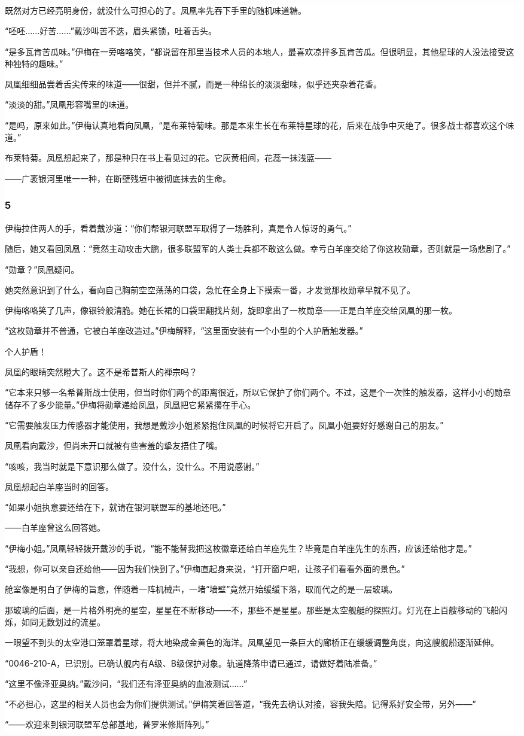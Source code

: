既然对方已经亮明身份，就没什么可担心的了。凤凰率先吞下手里的随机味道糖。

“呸呸……好苦……”戴沙叫苦不迭，眉头紧锁，吐着舌头。

“是多瓦肯苦瓜味。”伊梅在一旁咯咯笑，“都说留在那里当技术人员的本地人，最喜欢凉拌多瓦肯苦瓜。但很明显，其他星球的人没法接受这种独特的趣味。”

凤凰细细品尝着舌尖传来的味道——很甜，但并不腻，而是一种绵长的淡淡甜味，似乎还夹杂着花香。

“淡淡的甜。”凤凰形容嘴里的味道。

“是吗，原来如此。”伊梅认真地看向凤凰，“是布莱特菊味。那是本来生长在布莱特星球的花，后来在战争中灭绝了。很多战士都喜欢这个味道。”

布莱特菊。凤凰想起来了，那是种只在书上看见过的花。它灰黄相间，花蕊一抹浅蓝——

——广袤银河里唯一一种，在断壁残垣中被彻底抹去的生命。

### 5

伊梅拉住两人的手，看着戴沙道：“你们帮银河联盟军取得了一场胜利，真是令人惊讶的勇气。”

随后，她又看回凤凰：“竟然主动攻击大鹏，很多联盟军的人类士兵都不敢这么做。幸亏白羊座交给了你这枚勋章，否则就是一场悲剧了。”

“勋章？”凤凰疑问。

她突然意识到了什么，看向自己胸前空空荡荡的口袋，急忙在全身上下摸索一番，才发觉那枚勋章早就不见了。

伊梅咯咯笑了几声，像银铃般清脆。她在长裙的口袋里翻找片刻，旋即拿出了一枚勋章——正是白羊座交给凤凰的那一枚。

“这枚勋章并不普通，它被白羊座改造过。”伊梅解释，“这里面安装有一个小型的个人护盾触发器。”

个人护盾！

凤凰的眼睛突然瞪大了。这不是希普斯人的禅宗吗？

“它本来只够一名希普斯战士使用，但当时你们两个的距离很近，所以它保护了你们两个。不过，这是个一次性的触发器，这样小小的勋章储存不了多少能量。”伊梅将勋章递给凤凰，凤凰把它紧紧攥在手心。

“它需要触发压力传感器才能使用，我想是戴沙小姐紧紧抱住凤凰的时候将它开启了。凤凰小姐要好好感谢自己的朋友。”

凤凰看向戴沙，但尚未开口就被有些害羞的挚友捂住了嘴。

“咳咳，我当时就是下意识那么做了。没什么，没什么。不用说感谢。”

凤凰想起白羊座当时的回答。

“如果小姐执意要还给在下，就请在银河联盟军的基地还吧。”

——白羊座曾这么回答她。

“伊梅小姐。”凤凰轻轻拨开戴沙的手说，“能不能替我把这枚徽章还给白羊座先生？毕竟是白羊座先生的东西，应该还给他才是。”

“我想，你可以亲自还给他——因为我们快到了。”伊梅直起身来说，“打开窗户吧，让孩子们看看外面的景色。”

舱室像是明白了伊梅的旨意，伴随着一阵机械声，一堵“墙壁”竟然开始缓缓下落，取而代之的是一层玻璃。

那玻璃的后面，是一片格外明亮的星空，星星在不断移动——不，那些不是星星。那些是太空舰艇的探照灯。灯光在上百艘移动的飞船闪烁，如同无数划过的流星。

一眼望不到头的太空港口笼罩着星球，将大地染成金黄色的海洋。凤凰望见一条巨大的廊桥正在缓缓调整角度，向这艘舰船逐渐延伸。

“0046-210-A，已识别。已确认舰内有A级、B级保护对象。轨道降落申请已通过，请做好着陆准备。”

“这里不像泽亚奥纳。”戴沙问，“我们还有泽亚奥纳的血液测试……”

“不必担心，这里的相关人员也会为你们提供测试。”伊梅笑着回答道，“我先去确认对接，容我失陪。记得系好安全带，另外——”

“——欢迎来到银河联盟军总部基地，普罗米修斯阵列。”
